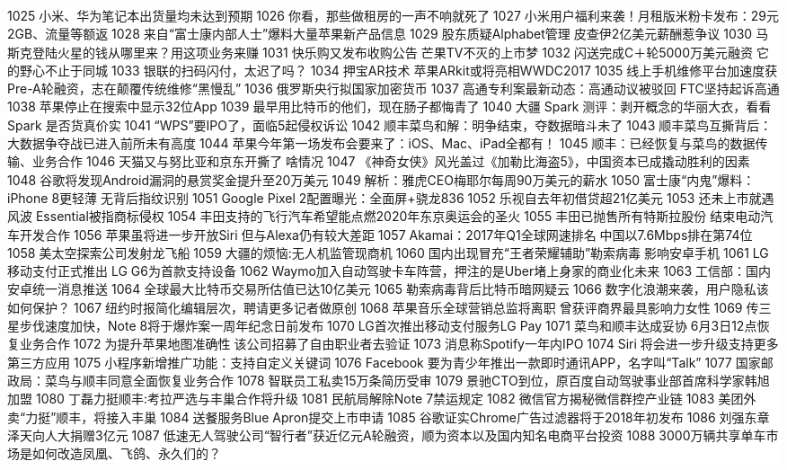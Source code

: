 1025  小米、华为笔记本出货量均未达到预期
1026  你看，那些做租房的一声不响就死了
1027  小米用户福利来袭！月租版米粉卡发布：29元2GB、流量等额返
1028  来自“富士康内部人士”爆料大量苹果新产品信息
1029  股东质疑Alphabet管理 皮查伊2亿美元薪酬惹争议
1030  马斯克登陆火星的钱从哪里来？用这项业务来赚
1031  快乐购又发布收购公告 芒果TV不灭的上市梦
1032  闪送完成C＋轮5000万美元融资 它的野心不止于同城
1033  银联的扫码闪付，太迟了吗？
1034  押宝AR技术 苹果ARkit或将亮相WWDC2017
1035  线上手机维修平台加速度获Pre-A轮融资，志在颠覆传统维修“黑慢乱”
1036  俄罗斯央行拟国家加密货币
1037  高通专利案最新动态：高通动议被驳回 FTC坚持起诉高通
1038  苹果停止在搜索中显示32位App
1039  最早用比特币的他们，现在肠子都悔青了
1040  大疆 Spark 测评：剥开概念的华丽大衣，看看 Spark 是否货真价实
1041  “WPS”要IPO了，面临5起侵权诉讼
1042  顺丰菜鸟和解：明争结束，夺数据暗斗未了
1043  顺丰菜鸟互撕背后：大数据争夺战已进入前所未有高度
1044  苹果今年第一场发布会要来了：iOS、Mac、iPad全都有！
1045  顺丰：已经恢复与菜鸟的数据传输、业务合作
1046  天猫又与努比亚和京东开撕了 啥情况
1047  《神奇女侠》风光盖过《加勒比海盗5》，中国资本已成撬动胜利的因素
1048  谷歌将发现Android漏洞的悬赏奖金提升至20万美元
1049  解析：雅虎CEO梅耶尔每周90万美元的薪水
1050  富士康“内鬼”爆料：iPhone 8更轻薄 无背后指纹识别
1051  Google Pixel 2配置曝光：全面屏+骁龙836
1052  乐视自去年初借贷超21亿美元
1053  还未上市就遇风波 Essential被指商标侵权
1054  丰田支持的飞行汽车希望能点燃2020年东京奥运会的圣火
1055  丰田已抛售所有特斯拉股份 结束电动汽车开发合作
1056  苹果虽将进一步开放Siri 但与Alexa仍有较大差距
1057  Akamai：2017年Q1全球网速排名 中国以7.6Mbps排在第74位
1058  美太空探索公司发射龙飞船
1059  大疆的烦恼:无人机监管现商机
1060  国内出现冒充“王者荣耀辅助”勒索病毒 影响安卓手机
1061  LG移动支付正式推出 LG G6为首款支持设备
1062  Waymo加入自动驾驶卡车阵营，押注的是Uber堵上身家的商业化未来
1063  工信部：国内安卓统一消息推送
1064  全球最大比特币交易所估值已达10亿美元
1065  勒索病毒背后比特币暗网疑云
1066  数字化浪潮来袭，用户隐私该如何保护？
1067  纽约时报简化编辑层次，聘请更多记者做原创
1068  苹果音乐全球营销总监将离职 曾获评商界最具影响力女性
1069  传三星步伐速度加快，Note 8将于爆炸案一周年纪念日前发布
1070  LG首次推出移动支付服务LG Pay
1071  菜鸟和顺丰达成妥协 6月3日12点恢复业务合作
1072  为提升苹果地图准确性 该公司招募了自由职业者去验证
1073  消息称Spotify一年内IPO
1074  Siri 将会进一步升级支持更多第三方应用
1075  小程序新增推广功能：支持自定义关键词
1076  Facebook 要为青少年推出一款即时通讯APP，名字叫“Talk”
1077  国家邮政局：菜鸟与顺丰同意全面恢复业务合作
1078  智联员工私卖15万条简历受审
1079  景驰CTO到位，原百度自动驾驶事业部首席科学家韩旭加盟
1080  丁磊力挺顺丰:考拉严选与丰巢合作将升级
1081  民航局解除Note 7禁运规定
1082  微信官方揭秘微信群控产业链
1083  美团外卖“力挺”顺丰，将接入丰巢
1084  送餐服务Blue Apron提交上市申请
1085  谷歌证实Chrome广告过滤器将于2018年初发布
1086  刘强东章泽天向人大捐赠3亿元
1087  低速无人驾驶公司“智行者”获近亿元A轮融资，顺为资本以及国内知名电商平台投资
1088  3000万辆共享单车市场是如何改造凤凰、飞鸽、永久们的？